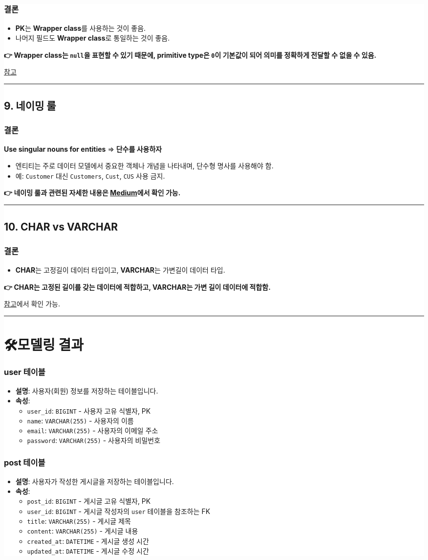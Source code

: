 ### 결론

- **PK**는 **Wrapper class**를 사용하는 것이 좋음.
- 나머지 필드도 **Wrapper class**로 통일하는 것이 좋음.

**👉 Wrapper class는 `null`을 표현할 수 있기 때문에, primitive type은 `0`이 기본값이 되어 의미를 정확하게 전달할 수 없을 수 있음.**

[참고](https://0soo.tistory.com/121?category=600115)

---

## 9. 네이밍 룰

### 결론

**Use singular nouns for entities** ⇒ **단수를 사용하자**

- 엔티티는 주로 데이터 모델에서 중요한 객체나 개념을 나타내며, 단수형 명사를 사용해야 함.
- 예: `Customer` 대신 `Customers`, `Cust`, `CUS` 사용 금지.

**👉 네이밍 룰과 관련된 자세한 내용은 [Medium](https://medium.com/@fbnlsr/the-table-naming-dilemma-singular-vs-plural-dc260d90aaff)에서 확인 가능.**

---

## 10. CHAR vs VARCHAR

### 결론

- **CHAR**는 고정길이 데이터 타입이고, **VARCHAR**는 가변길이 데이터 타입.

**👉 CHAR는 고정된 길이를 갖는 데이터에 적합하고, VARCHAR는 가변 길이 데이터에 적합함.**

[참고](https://kghworks.tistory.com/177)에서 확인 가능.


---

# 🛠️모델링 결과

### user 테이블
- **설명**: 사용자(회원) 정보를 저장하는 테이블입니다.
- **속성**:
    - `user_id`: `BIGINT` - 사용자 고유 식별자, PK
    - `name`: `VARCHAR(255)` - 사용자의 이름
    - `email`: `VARCHAR(255)` - 사용자의 이메일 주소
    - `password`: `VARCHAR(255)` - 사용자의 비밀번호

### post 테이블
- **설명**: 사용자가 작성한 게시글을 저장하는 테이블입니다.
- **속성**:
    - `post_id`: `BIGINT` - 게시글 고유 식별자, PK
    - `user_id`: `BIGINT` - 게시글 작성자의 `user` 테이블을 참조하는 FK
    - `title`: `VARCHAR(255)` - 게시글 제목
    - `content`: `VARCHAR(255)` - 게시글 내용
    - `created_at`: `DATETIME` - 게시글 생성 시간
    - `updated_at`: `DATETIME` - 게시글 수정 시간
